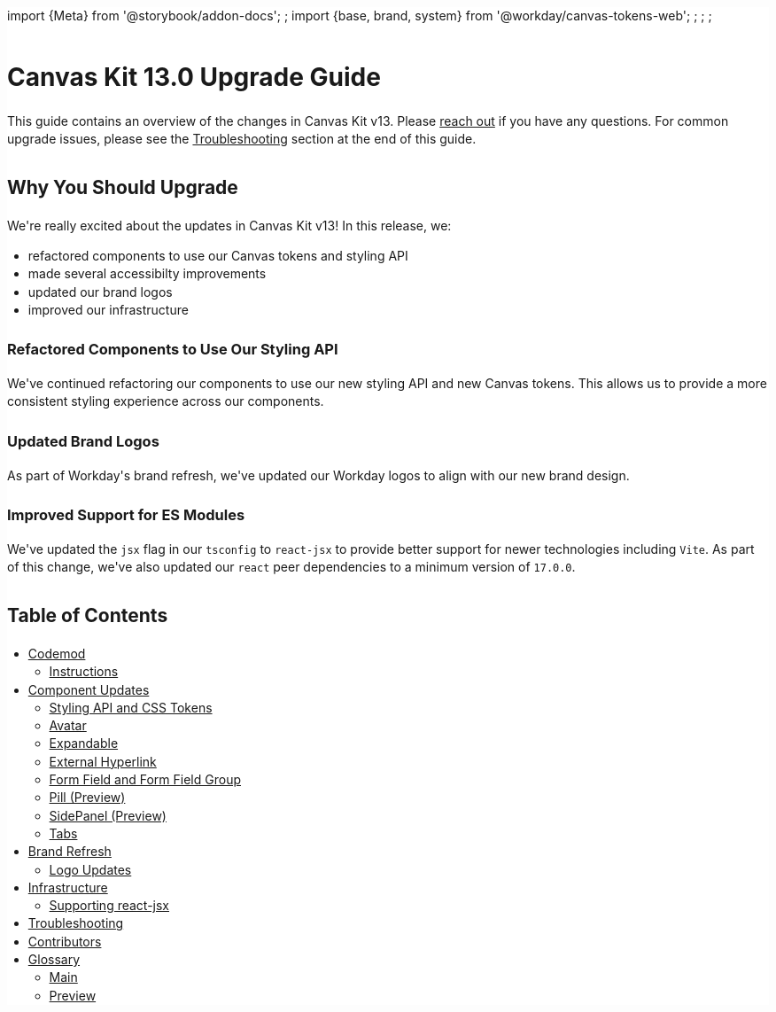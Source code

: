 import {Meta} from '@storybook/addon-docs';
;
import {base, brand, system} from '@workday/canvas-tokens-web';
;
;
;

# Canvas Kit 13.0 Upgrade Guide

This guide contains an overview of the changes in Canvas Kit v13. Please
[reach out](https://github.com/Workday/canvas-kit/issues/new?labels=bug&template=bug.md) if you have
any questions. For common upgrade issues, please see the [Troubleshooting](#troubleshooting) section
at the end of this guide.

## Why You Should Upgrade

We're really excited about the updates in Canvas Kit v13! In this release, we:

- refactored components to use our Canvas tokens and styling API
- made several accessibilty improvements
- updated our brand logos
- improved our infrastructure

### Refactored Components to Use Our Styling API

We've continued refactoring our components to use our new styling API and new Canvas tokens. This
allows us to provide a more consistent styling experience across our components.

### Updated Brand Logos

As part of Workday's brand refresh, we've updated our Workday logos to align with our new brand
design.

### Improved Support for ES Modules

We've updated the `jsx` flag in our `tsconfig` to `react-jsx` to provide better support for newer
technologies including `Vite`. As part of this change, we've also updated our `react` peer
dependencies to a minimum version of `17.0.0`.

## Table of Contents

- [Codemod](#codemod)
  - [Instructions](#instructions)
- [Component Updates](#component-updates)
	- [Styling API and CSS Tokens](#styling-api-and-canvas-tokens-)
	- [Avatar](#avatar-)
	- [Expandable](#expandable-)
	- [External Hyperlink](#external-hyperlink-)
	- [Form Field and Form Field Group](#form-field-and-form-field-group-)
	- [Pill (Preview)](#pill-preview-)
	- [SidePanel (Preview)](#side-panel-preview-)
	- [Tabs](#tabs-)
- [Brand Refresh](#brand-refresh)
  - [Logo Updates](#logo-updates-)
- [Infrastructure](#infrastructure)
	- [Supporting react-jsx](#supporting-react-jsx-)
- [Troubleshooting](#troubleshooting)
- [Contributors](#contributors)
- [Glossary](#glossary)
  - [Main](#main)
  - [Preview](#preview)